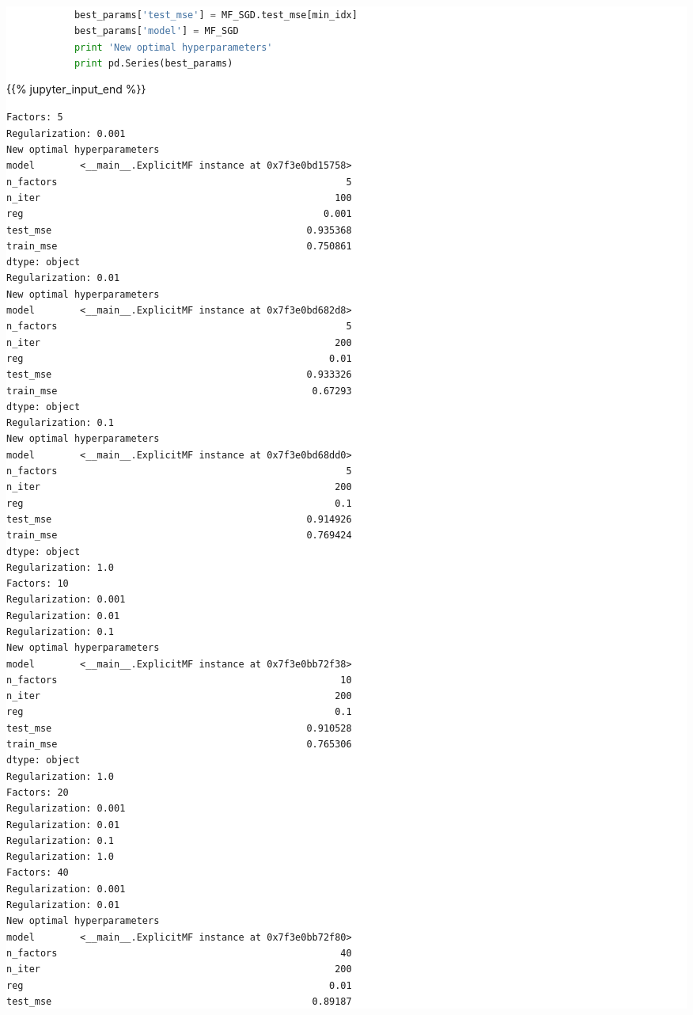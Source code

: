 ```python
            best_params['test_mse'] = MF_SGD.test_mse[min_idx]
            best_params['model'] = MF_SGD
            print 'New optimal hyperparameters'
            print pd.Series(best_params)
```

{{% jupyter_input_end %}}

    Factors: 5
    Regularization: 0.001
    New optimal hyperparameters
    model        <__main__.ExplicitMF instance at 0x7f3e0bd15758>
    n_factors                                                   5
    n_iter                                                    100
    reg                                                     0.001
    test_mse                                             0.935368
    train_mse                                            0.750861
    dtype: object
    Regularization: 0.01
    New optimal hyperparameters
    model        <__main__.ExplicitMF instance at 0x7f3e0bd682d8>
    n_factors                                                   5
    n_iter                                                    200
    reg                                                      0.01
    test_mse                                             0.933326
    train_mse                                             0.67293
    dtype: object
    Regularization: 0.1
    New optimal hyperparameters
    model        <__main__.ExplicitMF instance at 0x7f3e0bd68dd0>
    n_factors                                                   5
    n_iter                                                    200
    reg                                                       0.1
    test_mse                                             0.914926
    train_mse                                            0.769424
    dtype: object
    Regularization: 1.0
    Factors: 10
    Regularization: 0.001
    Regularization: 0.01
    Regularization: 0.1
    New optimal hyperparameters
    model        <__main__.ExplicitMF instance at 0x7f3e0bb72f38>
    n_factors                                                  10
    n_iter                                                    200
    reg                                                       0.1
    test_mse                                             0.910528
    train_mse                                            0.765306
    dtype: object
    Regularization: 1.0
    Factors: 20
    Regularization: 0.001
    Regularization: 0.01
    Regularization: 0.1
    Regularization: 1.0
    Factors: 40
    Regularization: 0.001
    Regularization: 0.01
    New optimal hyperparameters
    model        <__main__.ExplicitMF instance at 0x7f3e0bb72f80>
    n_factors                                                  40
    n_iter                                                    200
    reg                                                      0.01
    test_mse                                              0.89187
